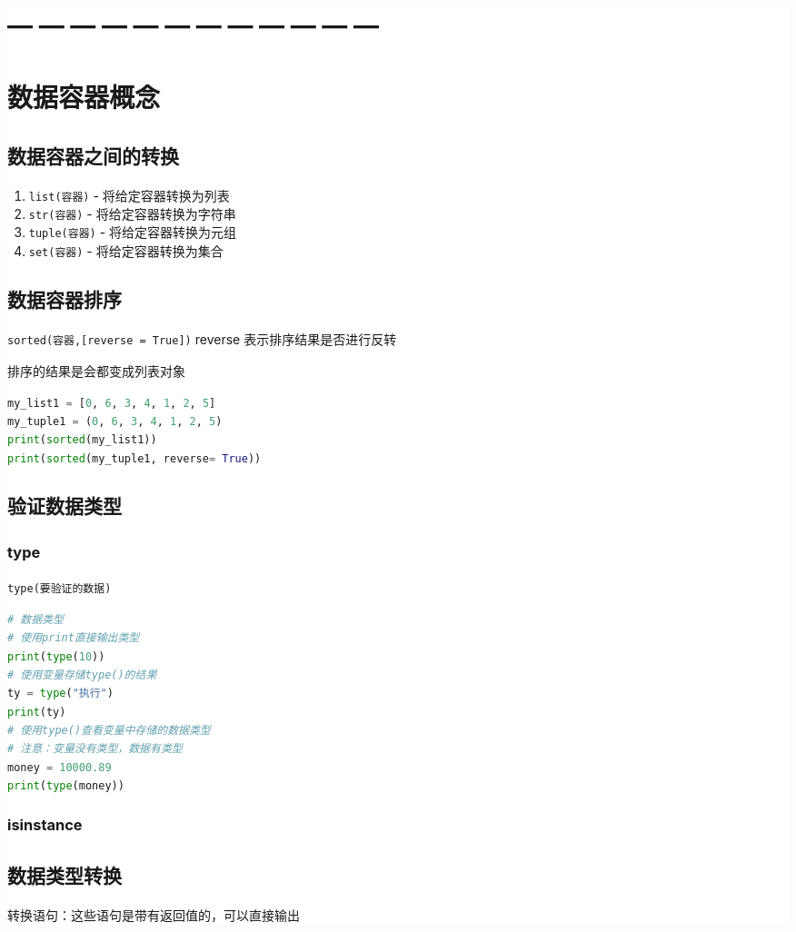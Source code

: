# — — — — — — — — — — — —

# 数据容器概念

## 数据容器之间的转换

1.  `list(容器)` - 将给定容器转换为列表
2. `str(容器)` - 将给定容器转换为字符串
3. `tuple(容器)` - 将给定容器转换为元组
4. `set(容器)` - 将给定容器转换为集合

## 数据容器排序

`sorted(容器,[reverse = True])` reverse 表示排序结果是否进行反转

排序的结果是会都变成列表对象

```python
my_list1 = [0, 6, 3, 4, 1, 2, 5]
my_tuple1 = (0, 6, 3, 4, 1, 2, 5)
print(sorted(my_list1))
print(sorted(my_tuple1, reverse= True))
```

## 验证数据类型

### type

`type(要验证的数据)`

```python
# 数据类型
# 使用print直接输出类型
print(type(10))
# 使用变量存储type()的结果
ty = type("执行")
print(ty)
# 使用type()查看变量中存储的数据类型
# 注意：变量没有类型，数据有类型
money = 10000.89
print(type(money))
```


### isinstance

## 数据类型转换

转换语句：这些语句是带有返回值的，可以直接输出
